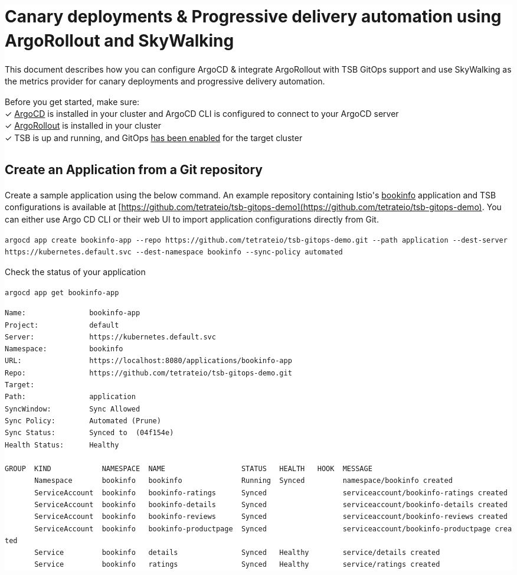# Canary deployments & Progressive delivery automation using ArgoRollout and SkyWalking

This document describes how you can configure ArgoCD & integrate ArgoRollout with TSB GitOps support and use SkyWalking as the metrics provider for canary deployments and progressive delivery automation.

Before you get started, make sure: <br />
✓ [ArgoCD](https://argo-cd.readthedocs.io/en/stable/getting_started/) is installed in your cluster and ArgoCD CLI is configured to connect to your ArgoCD server <br />
✓ [ArgoRollout](https://argoproj.github.io/argo-rollouts/installation/) is installed in your cluster <br />
✓ TSB is up and running, and GitOps [has been enabled](../../operations/features/configure_gitops.mdx) for the target cluster <br />

## Create an Application from a Git repository

Create a sample application using the below command. An example repository containing Istio's [bookinfo](https://istio.io/latest/docs/examples/bookinfo/) application and TSB configurations is available at [https://github.com/tetrateio/tsb-gitops-demo](https://github.com/tetrateio/tsb-gitops-demo).
You can either use Argo CD CLI or their web UI to import application configurations directly from Git.

```bash{promptUser: "alice"}
argocd app create bookinfo-app --repo https://github.com/tetrateio/tsb-gitops-demo.git --path application --dest-server https://kubernetes.default.svc --dest-namespace bookinfo --sync-policy automated
```

Check the status of your application

```bash{promptUser: "alice"}
argocd app get bookinfo-app
```

```bash{promptUser: "alice"}
Name:               bookinfo-app
Project:            default
Server:             https://kubernetes.default.svc
Namespace:          bookinfo
URL:                https://localhost:8080/applications/bookinfo-app
Repo:               https://github.com/tetrateio/tsb-gitops-demo.git
Target:
Path:               application
SyncWindow:         Sync Allowed
Sync Policy:        Automated (Prune)
Sync Status:        Synced to  (04f154e)
Health Status:      Healthy

GROUP  KIND            NAMESPACE  NAME                  STATUS   HEALTH   HOOK  MESSAGE
       Namespace       bookinfo   bookinfo              Running  Synced         namespace/bookinfo created
       ServiceAccount  bookinfo   bookinfo-ratings      Synced                  serviceaccount/bookinfo-ratings created
       ServiceAccount  bookinfo   bookinfo-details      Synced                  serviceaccount/bookinfo-details created
       ServiceAccount  bookinfo   bookinfo-reviews      Synced                  serviceaccount/bookinfo-reviews created
       ServiceAccount  bookinfo   bookinfo-productpage  Synced                  serviceaccount/bookinfo-productpage created
       Service         bookinfo   details               Synced   Healthy        service/details created
       Service         bookinfo   ratings               Synced   Healthy        service/ratings created
```